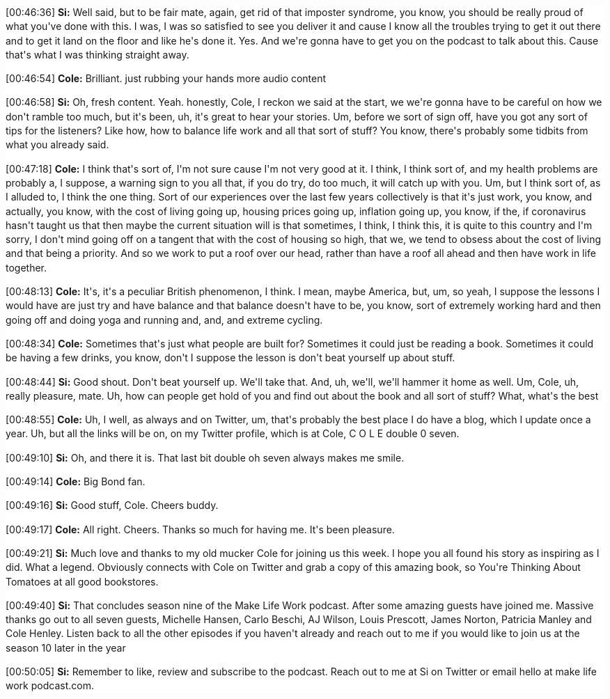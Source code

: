 \[00:46:36\] **Si:** Well said, but to be fair mate, again, get rid of that imposter syndrome, you know, you should be really proud of what you've done with this. I was, I was so satisfied to see you deliver it and cause I know all the troubles trying to get it out there and to get it land on the floor and like he's done it. Yes. And we're gonna have to get you on the podcast to talk about this. Cause that's what I was thinking straight away. 

\[00:46:54\] **Cole:** Brilliant. just rubbing your hands more audio content 

\[00:46:58\] **Si:** Oh, fresh content. Yeah. honestly, Cole, I reckon we said at the start, we we're gonna have to be careful on how we don't ramble too much, but it's been, uh, it's great to hear your stories. Um, before we sort of sign off, have you got any sort of tips for the listeners? Like how, how to balance life work and all that sort of stuff? You know, there's probably some tidbits from what you already said. 

\[00:47:18\] **Cole:** I think that's sort of, I'm not sure cause I'm not very good at it. I think, I think sort of, and my health problems are probably a, I suppose, a warning sign to you all that, if you do try, do too much, it will catch up with you. Um, but I think sort of, as I alluded to, I think the one thing. Sort of our experiences over the last few years collectively is that it's just work, you know, and actually, you know, with the cost of living going up, housing prices going up, inflation going up, you know, if the, if coronavirus hasn't taught us that then maybe the current situation will is that sometimes, I think, I think this, it is quite to this country and I'm sorry, I don't mind going off on a tangent that with the cost of housing so high, that we, we tend to obsess about the cost of living and that being a priority. And so we work to put a roof over our head, rather than have a roof all ahead and then have work in life together.

\[00:48:13\] **Cole:** It's, it's a peculiar British phenomenon, I think. I mean, maybe America, but, um, so yeah, I suppose the lessons I would have are just try and have balance and that balance doesn't have to be, you know, sort of extremely working hard and then going off and doing yoga and running and, and, and extreme cycling.

\[00:48:34\] **Cole:** Sometimes that's just what people are built for? Sometimes it could just be reading a book. Sometimes it could be having a few drinks, you know, don't I suppose the lesson is don't beat yourself up about stuff.

\[00:48:44\] **Si:** Good shout. Don't beat yourself up. We'll take that. And, uh, we'll, we'll hammer it home as well. Um, Cole, uh, really pleasure, mate. Uh, how can people get hold of you and find out about the book and all sort of stuff? What, what's the best

\[00:48:55\] **Cole:** Uh, I well, as always and on Twitter, um, that's probably the best place I do have a blog, which I update once a year. Uh, but all the links will be on, on my Twitter profile, which is at Cole, C O L E double 0 seven.

\[00:49:10\] **Si:** Oh, and there it is. That last bit double oh seven always makes me smile.

\[00:49:14\] **Cole:** Big Bond fan.

\[00:49:16\] **Si:** Good stuff, Cole. Cheers buddy. 

\[00:49:17\] **Cole:** All right. Cheers. Thanks so much for having me. It's been pleasure.

\[00:49:21\] **Si:** Much love and thanks to my old mucker Cole for joining us this week. I hope you all found his story as inspiring as I did. What a legend. Obviously connects with Cole on Twitter and grab a copy of this amazing book, so You're Thinking About Tomatoes at all good bookstores. 

\[00:49:40\] **Si:** That concludes season nine of the Make Life Work podcast. After some amazing guests have joined me. Massive thanks go out to all seven guests, Michelle Hansen, Carlo Beschi, AJ Wilson, Louis Prescott, James Norton, Patricia Manley and Cole Henley. Listen back to all the other episodes if you haven't already and reach out to me if you would like to join us at the season 10 later in the year

\[00:50:05\] **Si:** Remember to like, review and subscribe to the podcast. Reach out to me at Si on Twitter or email hello at make life work podcast.com.
